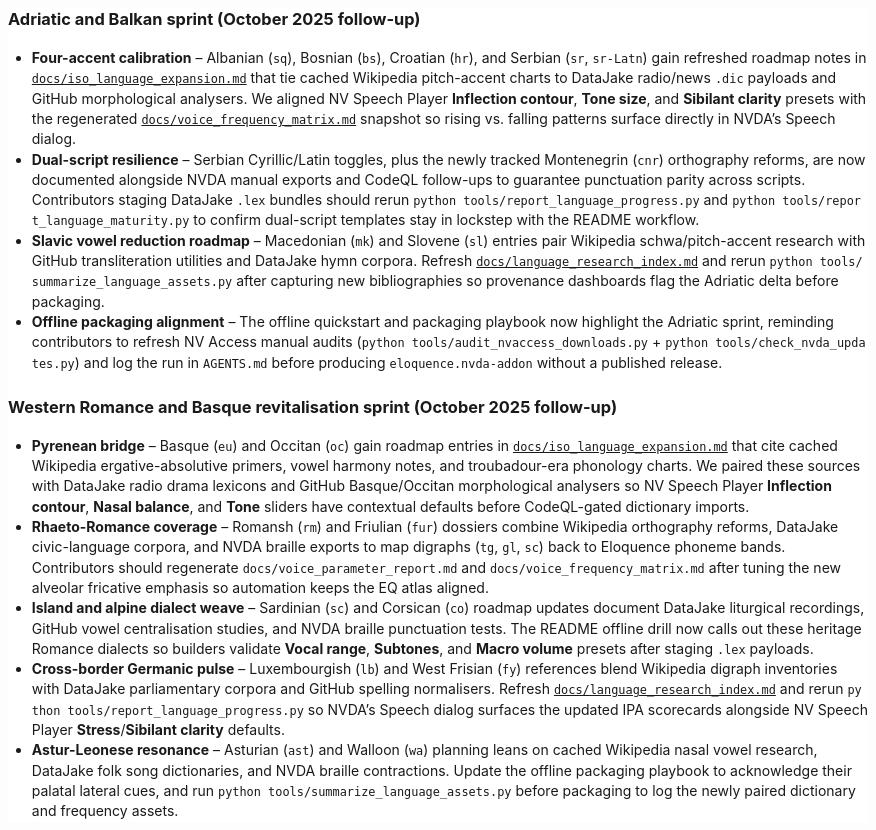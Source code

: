 ### Adriatic and Balkan sprint (October 2025 follow-up)

- **Four-accent calibration** – Albanian (`sq`), Bosnian (`bs`), Croatian (`hr`), and Serbian (`sr`, `sr-Latn`) gain refreshed roadmap notes in [`docs/iso_language_expansion.md`](docs/iso_language_expansion.md) that tie cached Wikipedia pitch-accent charts to DataJake radio/news `.dic` payloads and GitHub morphological analysers. We aligned NV Speech Player **Inflection contour**, **Tone size**, and **Sibilant clarity** presets with the regenerated [`docs/voice_frequency_matrix.md`](docs/voice_frequency_matrix.md) snapshot so rising vs. falling patterns surface directly in NVDA’s Speech dialog.
- **Dual-script resilience** – Serbian Cyrillic/Latin toggles, plus the newly tracked Montenegrin (`cnr`) orthography reforms, are now documented alongside NVDA manual exports and CodeQL follow-ups to guarantee punctuation parity across scripts. Contributors staging DataJake `.lex` bundles should rerun `python tools/report_language_progress.py` and `python tools/report_language_maturity.py` to confirm dual-script templates stay in lockstep with the README workflow.
- **Slavic vowel reduction roadmap** – Macedonian (`mk`) and Slovene (`sl`) entries pair Wikipedia schwa/pitch-accent research with GitHub transliteration utilities and DataJake hymn corpora. Refresh [`docs/language_research_index.md`](docs/language_research_index.md) and rerun `python tools/summarize_language_assets.py` after capturing new bibliographies so provenance dashboards flag the Adriatic delta before packaging.
- **Offline packaging alignment** – The offline quickstart and packaging playbook now highlight the Adriatic sprint, reminding contributors to refresh NV Access manual audits (`python tools/audit_nvaccess_downloads.py` + `python tools/check_nvda_updates.py`) and log the run in `AGENTS.md` before producing `eloquence.nvda-addon` without a published release.

### Western Romance and Basque revitalisation sprint (October 2025 follow-up)

- **Pyrenean bridge** – Basque (`eu`) and Occitan (`oc`) gain roadmap entries in [`docs/iso_language_expansion.md`](docs/iso_language_expansion.md) that cite cached Wikipedia ergative-absolutive primers, vowel harmony notes, and troubadour-era phonology charts. We paired these sources with DataJake radio drama lexicons and GitHub Basque/Occitan morphological analysers so NV Speech Player **Inflection contour**, **Nasal balance**, and **Tone** sliders have contextual defaults before CodeQL-gated dictionary imports.
- **Rhaeto-Romance coverage** – Romansh (`rm`) and Friulian (`fur`) dossiers combine Wikipedia orthography reforms, DataJake civic-language corpora, and NVDA braille exports to map digraphs (`tg`, `gl`, `sc`) back to Eloquence phoneme bands. Contributors should regenerate `docs/voice_parameter_report.md` and `docs/voice_frequency_matrix.md` after tuning the new alveolar fricative emphasis so automation keeps the EQ atlas aligned.
- **Island and alpine dialect weave** – Sardinian (`sc`) and Corsican (`co`) roadmap updates document DataJake liturgical recordings, GitHub vowel centralisation studies, and NVDA braille punctuation tests. The README offline drill now calls out these heritage Romance dialects so builders validate **Vocal range**, **Subtones**, and **Macro volume** presets after staging `.lex` payloads.
- **Cross-border Germanic pulse** – Luxembourgish (`lb`) and West Frisian (`fy`) references blend Wikipedia digraph inventories with DataJake parliamentary corpora and GitHub spelling normalisers. Refresh [`docs/language_research_index.md`](docs/language_research_index.md) and rerun `python tools/report_language_progress.py` so NVDA’s Speech dialog surfaces the updated IPA scorecards alongside NV Speech Player **Stress**/**Sibilant clarity** defaults.
- **Astur-Leonese resonance** – Asturian (`ast`) and Walloon (`wa`) planning leans on cached Wikipedia nasal vowel research, DataJake folk song dictionaries, and NVDA braille contractions. Update the offline packaging playbook to acknowledge their palatal lateral cues, and run `python tools/summarize_language_assets.py` before packaging to log the newly paired dictionary and frequency assets.
